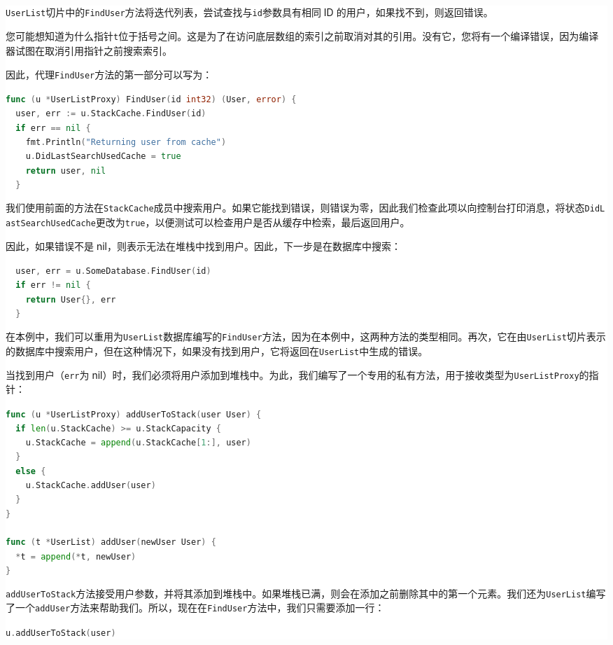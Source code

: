 `UserList`切片中的`FindUser`方法将迭代列表，尝试查找与`id`参数具有相同 ID 的用户，如果找不到，则返回错误。

您可能想知道为什么指针`t`位于括号之间。这是为了在访问底层数组的索引之前取消对其的引用。没有它，您将有一个编译错误，因为编译器试图在取消引用指针之前搜索索引。

因此，代理`FindUser`方法的第一部分可以写为：

```go
func (u *UserListProxy) FindUser(id int32) (User, error) { 
  user, err := u.StackCache.FindUser(id) 
  if err == nil { 
    fmt.Println("Returning user from cache") 
    u.DidLastSearchUsedCache = true 
    return user, nil 
  } 

```

我们使用前面的方法在`StackCache`成员中搜索用户。如果它能找到错误，则错误为零，因此我们检查此项以向控制台打印消息，将状态`DidLastSearchUsedCache`更改为`true`，以便测试可以检查用户是否从缓存中检索，最后返回用户。

因此，如果错误不是 nil，则表示无法在堆栈中找到用户。因此，下一步是在数据库中搜索：

```go
  user, err = u.SomeDatabase.FindUser(id) 
  if err != nil { 
    return User{}, err 
  } 

```

在本例中，我们可以重用为`UserList`数据库编写的`FindUser`方法，因为在本例中，这两种方法的类型相同。再次，它在由`UserList`切片表示的数据库中搜索用户，但在这种情况下，如果没有找到用户，它将返回在`UserList`中生成的错误。

当找到用户（`err`为 nil）时，我们必须将用户添加到堆栈中。为此，我们编写了一个专用的私有方法，用于接收类型为`UserListProxy`的指针：

```go
func (u *UserListProxy) addUserToStack(user User) { 
  if len(u.StackCache) >= u.StackCapacity { 
    u.StackCache = append(u.StackCache[1:], user) 
  } 
  else { 
    u.StackCache.addUser(user) 
  } 
} 

func (t *UserList) addUser(newUser User) { 
  *t = append(*t, newUser) 
} 

```

`addUserToStack`方法接受用户参数，并将其添加到堆栈中。如果堆栈已满，则会在添加之前删除其中的第一个元素。我们还为`UserList`编写了一个`addUser`方法来帮助我们。所以，现在在`FindUser`方法中，我们只需要添加一行：

```go
u.addUserToStack(user) 

```
